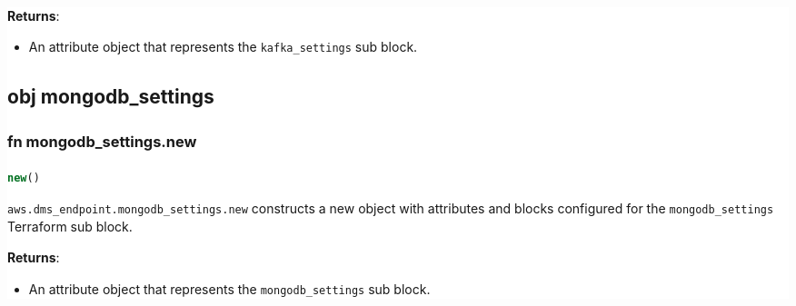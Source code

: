 **Returns**:
  - An attribute object that represents the `kafka_settings` sub block.


## obj mongodb_settings



### fn mongodb_settings.new

```ts
new()
```


`aws.dms_endpoint.mongodb_settings.new` constructs a new object with attributes and blocks configured for the `mongodb_settings`
Terraform sub block.



**Returns**:
  - An attribute object that represents the `mongodb_settings` sub block.
